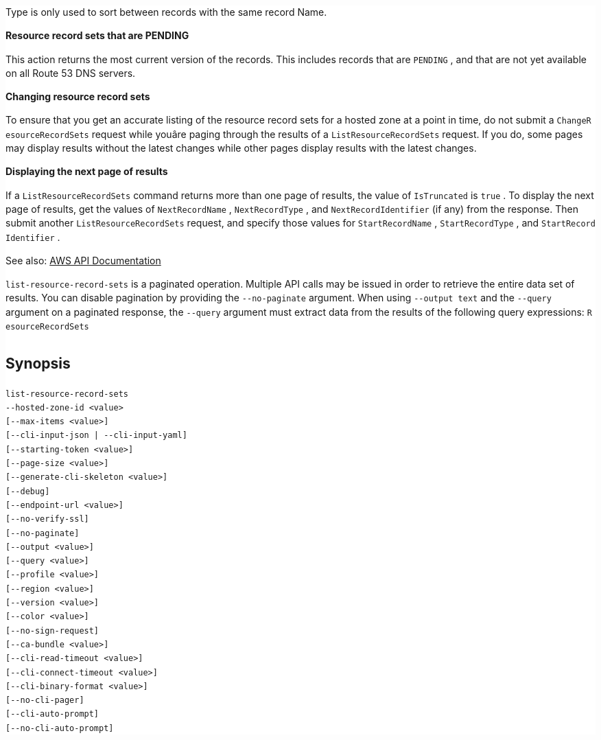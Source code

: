 Type is only used to sort between records with the same record Name.

**Resource record sets that are PENDING**

This action returns the most current version of the records. This includes records that are `PENDING` , and that are not yet available on all Route 53 DNS servers.

**Changing resource record sets**

To ensure that you get an accurate listing of the resource record sets for a hosted zone at a point in time, do not submit a `ChangeResourceRecordSets` request while youâre paging through the results of a `ListResourceRecordSets` request. If you do, some pages may display results without the latest changes while other pages display results with the latest changes.

**Displaying the next page of results**

If a `ListResourceRecordSets` command returns more than one page of results, the value of `IsTruncated` is `true` . To display the next page of results, get the values of `NextRecordName` , `NextRecordType` , and `NextRecordIdentifier` (if any) from the response. Then submit another `ListResourceRecordSets` request, and specify those values for `StartRecordName` , `StartRecordType` , and `StartRecordIdentifier` .

See also: [AWS API Documentation](https://docs.aws.amazon.com/goto/WebAPI/route53-2013-04-01/ListResourceRecordSets)

`list-resource-record-sets` is a paginated operation. Multiple API calls may be issued in order to retrieve the entire data set of results. You can disable pagination by providing the `--no-paginate` argument.
When using `--output text` and the `--query` argument on a paginated response, the `--query` argument must extract data from the results of the following query expressions: `ResourceRecordSets`

## Synopsis

```
list-resource-record-sets
--hosted-zone-id <value>
[--max-items <value>]
[--cli-input-json | --cli-input-yaml]
[--starting-token <value>]
[--page-size <value>]
[--generate-cli-skeleton <value>]
[--debug]
[--endpoint-url <value>]
[--no-verify-ssl]
[--no-paginate]
[--output <value>]
[--query <value>]
[--profile <value>]
[--region <value>]
[--version <value>]
[--color <value>]
[--no-sign-request]
[--ca-bundle <value>]
[--cli-read-timeout <value>]
[--cli-connect-timeout <value>]
[--cli-binary-format <value>]
[--no-cli-pager]
[--cli-auto-prompt]
[--no-cli-auto-prompt]
```
